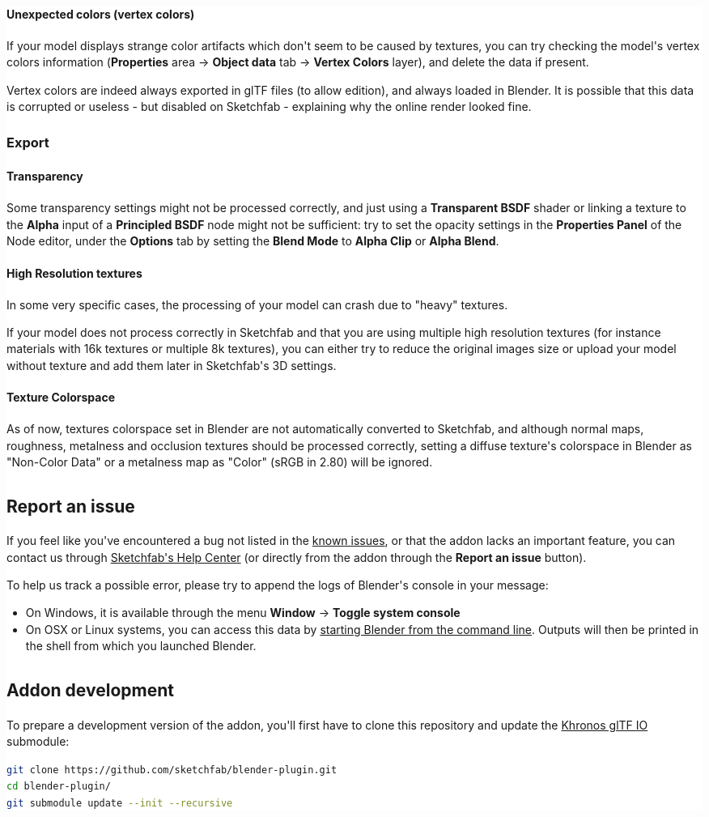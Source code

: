 #### Unexpected colors (vertex colors)

If your model displays strange color artifacts which don't seem to be caused by textures, you can try checking the model's vertex colors information (**Properties** area -> **Object data** tab -> **Vertex Colors** layer), and delete the data if present.

Vertex colors are indeed always exported in glTF files (to allow edition), and always loaded in Blender. It is possible that this data is corrupted or useless - but disabled on Sketchfab - explaining why the online render looked fine.

### Export

#### Transparency

Some transparency settings might not be processed correctly, and just using a **Transparent BSDF** shader or linking a texture to the **Alpha** input of a **Principled BSDF** node might not be sufficient: try to set the opacity settings in the **Properties Panel** of the Node editor, under the **Options** tab by setting the **Blend Mode** to **Alpha Clip** or **Alpha Blend**.

#### High Resolution textures

In some very specific cases, the processing of your model can crash due to "heavy" textures. 

If your model does not process correctly in Sketchfab and that you are using multiple high resolution textures (for instance materials with 16k textures or multiple 8k textures), you can either try to reduce the original images size or upload your model without texture and add them later in Sketchfab's 3D settings.

#### Texture Colorspace

As of now, textures colorspace set in Blender are not automatically converted to Sketchfab, and although normal maps, roughness, metalness and occlusion textures should be processed correctly, setting a diffuse texture's colorspace in Blender as "Non-Color Data" or a metalness map as "Color" (sRGB in 2.80) will be ignored.


## Report an issue

If you feel like you've encountered a bug not listed in the [known issues](#known-issues), or that the addon lacks an important feature, you can contact us through [Sketchfab's Help Center](https://help.sketchfab.com/hc/en-us/requests/new?type=exporters&subject=Blender+Plugin) (or directly from the addon through the **Report an issue** button).

To help us track a possible error, please try to append the logs of Blender's console in your message:
 
* On Windows, it is available through the menu **Window** -> **Toggle system console**
* On OSX or Linux systems, you can access this data by [starting Blender from the command line](https://docs.blender.org/manual/en/dev/render/workflows/command_line.html). Outputs will then be printed in the shell from which you launched Blender.

## Addon development

To prepare a development version of the addon, you'll first have to clone this repository and update the [Khronos glTF IO](https://github.com/KhronosGroup/glTF-Blender-IO) submodule:
```sh
git clone https://github.com/sketchfab/blender-plugin.git
cd blender-plugin/
git submodule update --init --recursive
```
